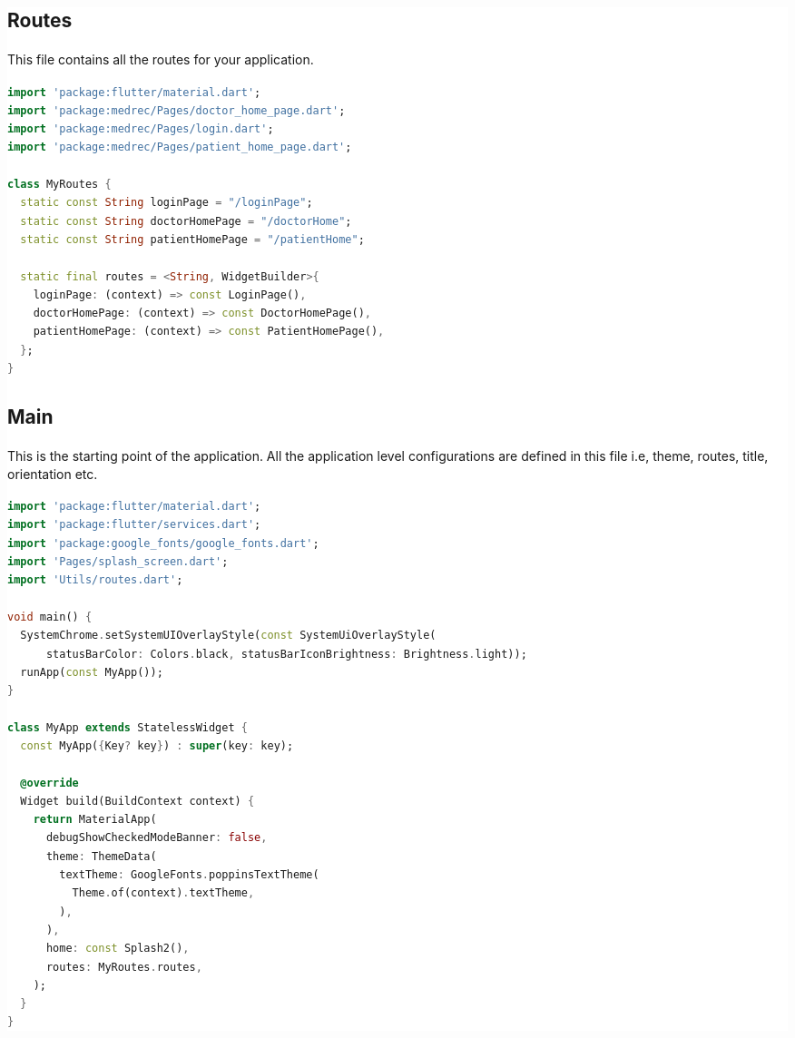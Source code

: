 ## Routes

This file contains all the routes for your application.

```dart
import 'package:flutter/material.dart';
import 'package:medrec/Pages/doctor_home_page.dart';
import 'package:medrec/Pages/login.dart';
import 'package:medrec/Pages/patient_home_page.dart';

class MyRoutes {
  static const String loginPage = "/loginPage";
  static const String doctorHomePage = "/doctorHome";
  static const String patientHomePage = "/patientHome";

  static final routes = <String, WidgetBuilder>{
    loginPage: (context) => const LoginPage(),
    doctorHomePage: (context) => const DoctorHomePage(),
    patientHomePage: (context) => const PatientHomePage(),
  };
}

```

## Main

This is the starting point of the application. All the application level configurations are defined in this file i.e, theme, routes, title, orientation etc.

```dart
import 'package:flutter/material.dart';
import 'package:flutter/services.dart';
import 'package:google_fonts/google_fonts.dart';
import 'Pages/splash_screen.dart';
import 'Utils/routes.dart';

void main() {
  SystemChrome.setSystemUIOverlayStyle(const SystemUiOverlayStyle(
      statusBarColor: Colors.black, statusBarIconBrightness: Brightness.light));
  runApp(const MyApp());
}

class MyApp extends StatelessWidget {
  const MyApp({Key? key}) : super(key: key);

  @override
  Widget build(BuildContext context) {
    return MaterialApp(
      debugShowCheckedModeBanner: false,
      theme: ThemeData(
        textTheme: GoogleFonts.poppinsTextTheme(
          Theme.of(context).textTheme,
        ),
      ),
      home: const Splash2(),
      routes: MyRoutes.routes,
    );
  }
}

```
